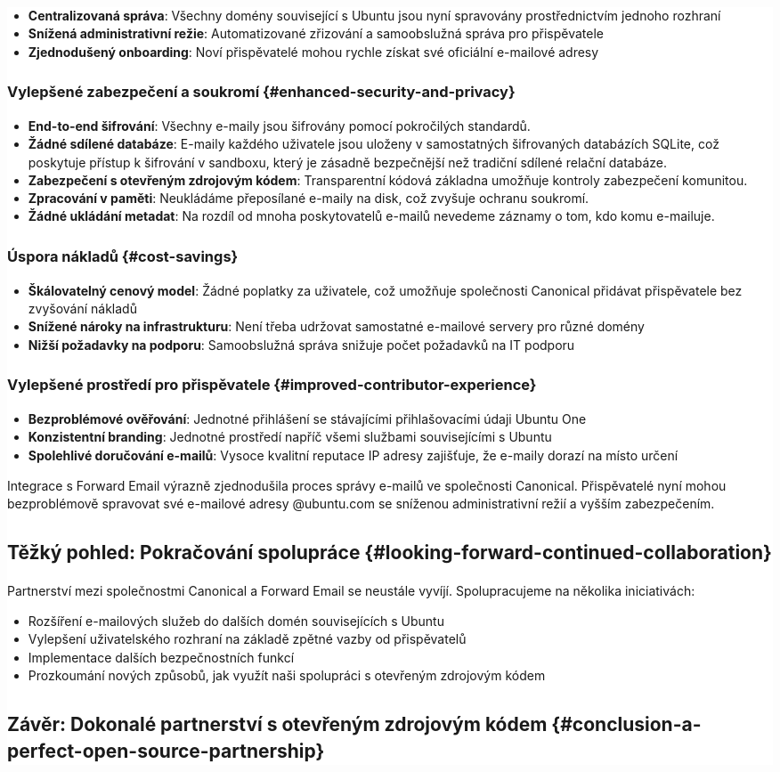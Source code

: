 * **Centralizovaná správa**: Všechny domény související s Ubuntu jsou nyní spravovány prostřednictvím jednoho rozhraní
* **Snížená administrativní režie**: Automatizované zřizování a samoobslužná správa pro přispěvatele
* **Zjednodušený onboarding**: Noví přispěvatelé mohou rychle získat své oficiální e-mailové adresy

### Vylepšené zabezpečení a soukromí {#enhanced-security-and-privacy}

* **End-to-end šifrování**: Všechny e-maily jsou šifrovány pomocí pokročilých standardů.
* **Žádné sdílené databáze**: E-maily každého uživatele jsou uloženy v samostatných šifrovaných databázích SQLite, což poskytuje přístup k šifrování v sandboxu, který je zásadně bezpečnější než tradiční sdílené relační databáze.
* **Zabezpečení s otevřeným zdrojovým kódem**: Transparentní kódová základna umožňuje kontroly zabezpečení komunitou.
* **Zpracování v paměti**: Neukládáme přeposílané e-maily na disk, což zvyšuje ochranu soukromí.
* **Žádné ukládání metadat**: Na rozdíl od mnoha poskytovatelů e-mailů nevedeme záznamy o tom, kdo komu e-mailuje.

### Úspora nákladů {#cost-savings}

* **Škálovatelný cenový model**: Žádné poplatky za uživatele, což umožňuje společnosti Canonical přidávat přispěvatele bez zvyšování nákladů
* **Snížené nároky na infrastrukturu**: Není třeba udržovat samostatné e-mailové servery pro různé domény
* **Nižší požadavky na podporu**: Samoobslužná správa snižuje počet požadavků na IT podporu

### Vylepšené prostředí pro přispěvatele {#improved-contributor-experience}

* **Bezproblémové ověřování**: Jednotné přihlášení se stávajícími přihlašovacími údaji Ubuntu One
* **Konzistentní branding**: Jednotné prostředí napříč všemi službami souvisejícími s Ubuntu
* **Spolehlivé doručování e-mailů**: Vysoce kvalitní reputace IP adresy zajišťuje, že e-maily dorazí na místo určení

Integrace s Forward Email výrazně zjednodušila proces správy e-mailů ve společnosti Canonical. Přispěvatelé nyní mohou bezproblémově spravovat své e-mailové adresy @ubuntu.com se sníženou administrativní režií a vyšším zabezpečením.

## Těžký pohled: Pokračování spolupráce {#looking-forward-continued-collaboration}

Partnerství mezi společnostmi Canonical a Forward Email se neustále vyvíjí. Spolupracujeme na několika iniciativách:

* Rozšíření e-mailových služeb do dalších domén souvisejících s Ubuntu
* Vylepšení uživatelského rozhraní na základě zpětné vazby od přispěvatelů
* Implementace dalších bezpečnostních funkcí
* Prozkoumání nových způsobů, jak využít naši spolupráci s otevřeným zdrojovým kódem

## Závěr: Dokonalé partnerství s otevřeným zdrojovým kódem {#conclusion-a-perfect-open-source-partnership}
